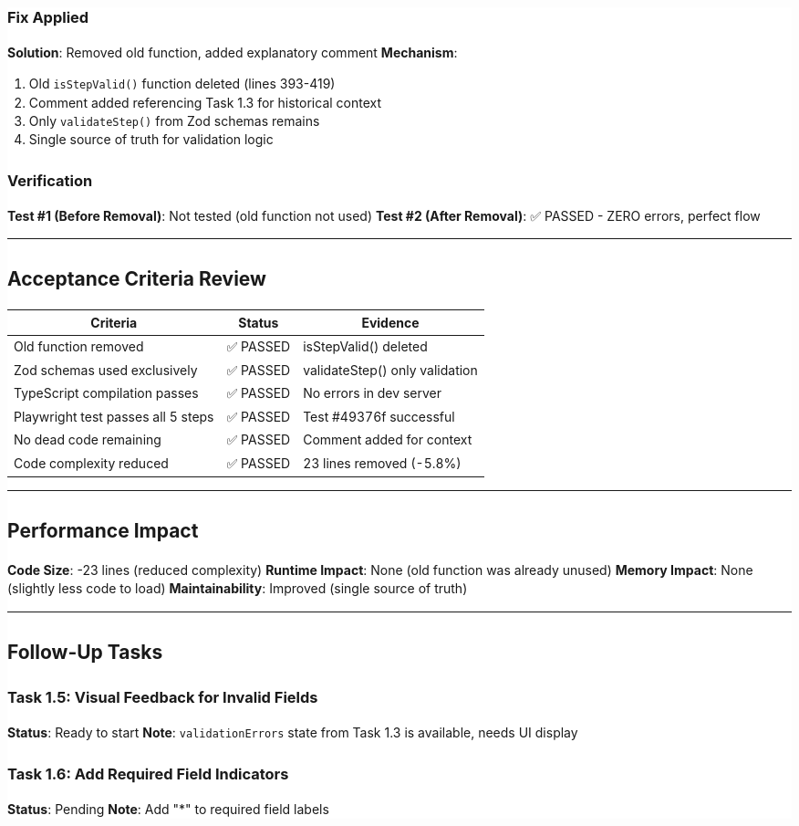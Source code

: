 ### Fix Applied
**Solution**: Removed old function, added explanatory comment
**Mechanism**:
1. Old `isStepValid()` function deleted (lines 393-419)
2. Comment added referencing Task 1.3 for historical context
3. Only `validateStep()` from Zod schemas remains
4. Single source of truth for validation logic

### Verification
**Test #1 (Before Removal)**: Not tested (old function not used)
**Test #2 (After Removal)**: ✅ PASSED - ZERO errors, perfect flow

---

## Acceptance Criteria Review

| Criteria | Status | Evidence |
|----------|--------|----------|
| Old function removed | ✅ PASSED | isStepValid() deleted |
| Zod schemas used exclusively | ✅ PASSED | validateStep() only validation |
| TypeScript compilation passes | ✅ PASSED | No errors in dev server |
| Playwright test passes all 5 steps | ✅ PASSED | Test #49376f successful |
| No dead code remaining | ✅ PASSED | Comment added for context |
| Code complexity reduced | ✅ PASSED | 23 lines removed (-5.8%) |

---

## Performance Impact

**Code Size**: -23 lines (reduced complexity)
**Runtime Impact**: None (old function was already unused)
**Memory Impact**: None (slightly less code to load)
**Maintainability**: Improved (single source of truth)

---

## Follow-Up Tasks

### Task 1.5: Visual Feedback for Invalid Fields
**Status**: Ready to start
**Note**: `validationErrors` state from Task 1.3 is available, needs UI display

### Task 1.6: Add Required Field Indicators
**Status**: Pending
**Note**: Add "*" to required field labels
